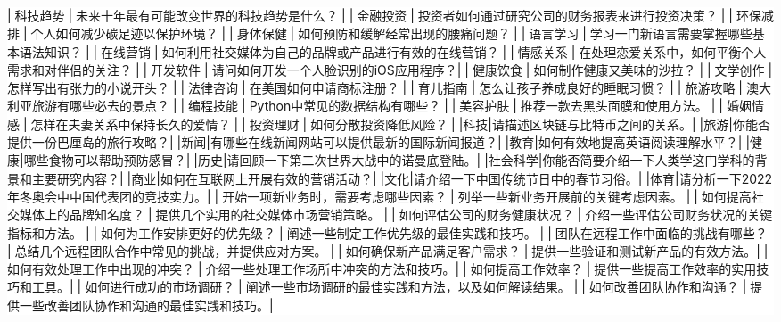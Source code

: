 | 科技趋势                                   | 未来十年最有可能改变世界的科技趋势是什么？                                                                  |
| 金融投资                                   | 投资者如何通过研究公司的财务报表来进行投资决策？                                                          |
| 环保减排                                   | 个人如何减少碳足迹以保护环境？                                                                              |
| 身体保健                                   | 如何预防和缓解经常出现的腰痛问题？                                                                          |
| 语言学习                                   | 学习一门新语言需要掌握哪些基本语法知识？                                                                    |
| 在线营销                                   | 如何利用社交媒体为自己的品牌或产品进行有效的在线营销？                                                  |
| 情感关系                                   | 在处理恋爱关系中，如何平衡个人需求和对伴侣的关注？                                                        |
| 开发软件 | 请问如何开发一个人脸识别的iOS应用程序？|
| 健康饮食 | 如何制作健康又美味的沙拉？ |
| 文学创作 | 怎样写出有张力的小说开头？ |
| 法律咨询 | 在美国如何申请商标注册？ |
| 育儿指南 | 怎么让孩子养成良好的睡眠习惯？ |
| 旅游攻略 | 澳大利亚旅游有哪些必去的景点？ |
| 编程技能 | Python中常见的数据结构有哪些？ |
| 美容护肤 | 推荐一款去黑头面膜和使用方法。 |
| 婚姻情感 | 怎样在夫妻关系中保持长久的爱情？ |
| 投资理财 | 如何分散投资降低风险？ |
|科技|请描述区块链与比特币之间的关系。|
|旅游|你能否提供一份巴厘岛的旅行攻略？|
|新闻|有哪些在线新闻网站可以提供最新的国际新闻报道？|
|教育|如何有效地提高英语阅读理解水平？|
|健康|哪些食物可以帮助预防感冒？|
|历史|请回顾一下第二次世界大战中的诺曼底登陆。|
|社会科学|你能否简要介绍一下人类学这门学科的背景和主要研究内容？|
|商业|如何在互联网上开展有效的营销活动？|
|文化|请介绍一下中国传统节日中的春节习俗。|
|体育|请分析一下2022年冬奥会中中国代表团的竞技实力。|
| 开始一项新业务时，需要考虑哪些因素？ | 列举一些新业务开展前的关键考虑因素。 |
| 如何提高社交媒体上的品牌知名度？ | 提供几个实用的社交媒体市场营销策略。 |
| 如何评估公司的财务健康状况？ | 介绍一些评估公司财务状况的关键指标和方法。 |
| 如何为工作安排更好的优先级？ | 阐述一些制定工作优先级的最佳实践和技巧。 |
| 团队在远程工作中面临的挑战有哪些？ | 总结几个远程团队合作中常见的挑战，并提供应对方案。 |
| 如何确保新产品满足客户需求？ | 提供一些验证和测试新产品的有效方法。|
| 如何有效处理工作中出现的冲突？ | 介绍一些处理工作场所中冲突的方法和技巧。|
| 如何提高工作效率？ | 提供一些提高工作效率的实用技巧和工具。|
| 如何进行成功的市场调研？ | 阐述一些市场调研的最佳实践和方法，以及如何解读结果。 |
| 如何改善团队协作和沟通？ | 提供一些改善团队协作和沟通的最佳实践和技巧。|